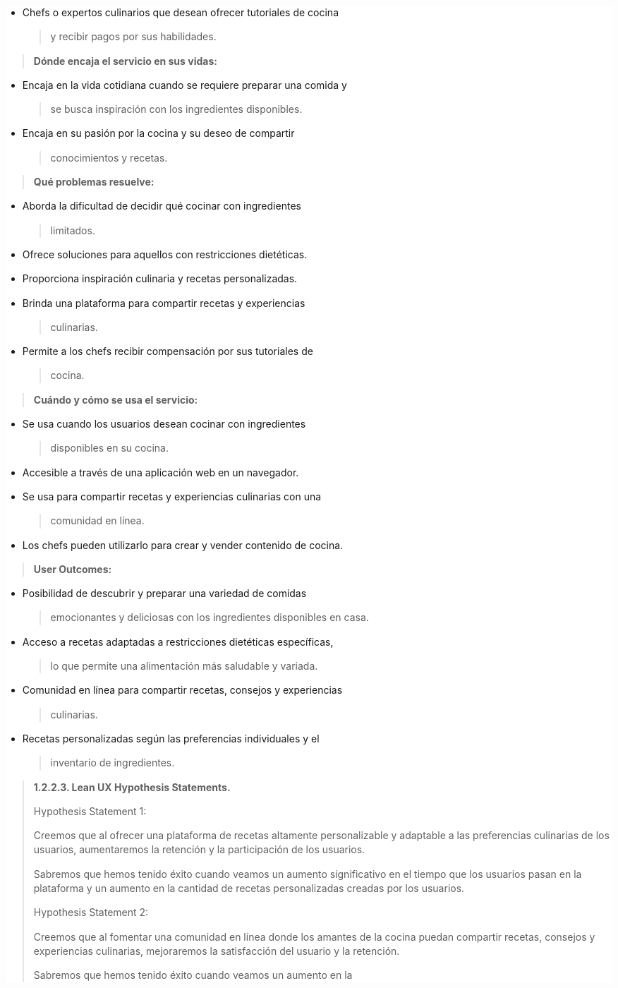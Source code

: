 -   Chefs o expertos culinarios que desean ofrecer tutoriales de cocina
    > y recibir pagos por sus habilidades.

> **Dónde encaja el servicio en sus vidas:**

-   Encaja en la vida cotidiana cuando se requiere preparar una comida y
    > se busca inspiración con los ingredientes disponibles.

-   Encaja en su pasión por la cocina y su deseo de compartir
    > conocimientos y recetas.

> **Qué problemas resuelve:**

-   Aborda la dificultad de decidir qué cocinar con ingredientes
    > limitados.

-   Ofrece soluciones para aquellos con restricciones dietéticas.

-   Proporciona inspiración culinaria y recetas personalizadas.

-   Brinda una plataforma para compartir recetas y experiencias
    > culinarias.

-   Permite a los chefs recibir compensación por sus tutoriales de
    > cocina.

> **Cuándo y cómo se usa el servicio:**

-   Se usa cuando los usuarios desean cocinar con ingredientes
    > disponibles en su cocina.

-   Accesible a través de una aplicación web en un navegador.

-   Se usa para compartir recetas y experiencias culinarias con una
    > comunidad en línea.

-   Los chefs pueden utilizarlo para crear y vender contenido de cocina.

> **User Outcomes:**

-   Posibilidad de descubrir y preparar una variedad de comidas
    > emocionantes y deliciosas con los ingredientes disponibles en
    > casa.

-   Acceso a recetas adaptadas a restricciones dietéticas específicas,
    > lo que permite una alimentación más saludable y variada.

-   Comunidad en línea para compartir recetas, consejos y experiencias
    > culinarias.

-   Recetas personalizadas según las preferencias individuales y el
    > inventario de ingredientes.

> **1.2.2.3. Lean UX Hypothesis Statements.**
>
> Hypothesis Statement 1:
>
> Creemos que al ofrecer una plataforma de recetas altamente
> personalizable y adaptable a las preferencias culinarias de los
> usuarios, aumentaremos la retención y la participación de los
> usuarios.
>
> Sabremos que hemos tenido éxito cuando veamos un aumento significativo
> en el tiempo que los usuarios pasan en la plataforma y un aumento en
> la cantidad de recetas personalizadas creadas por los usuarios.
>
> Hypothesis Statement 2:
>
> Creemos que al fomentar una comunidad en línea donde los amantes de la
> cocina puedan compartir recetas, consejos y experiencias culinarias,
> mejoraremos la satisfacción del usuario y la retención.
>
> Sabremos que hemos tenido éxito cuando veamos un aumento en la